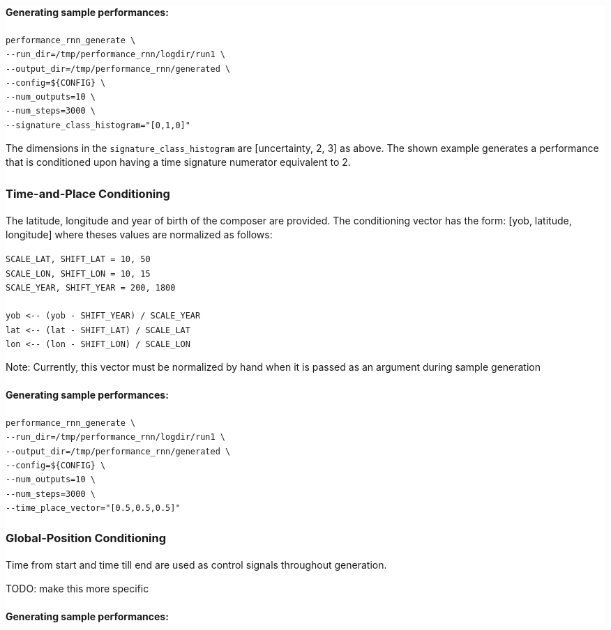 #### Generating sample performances:

```
performance_rnn_generate \
--run_dir=/tmp/performance_rnn/logdir/run1 \
--output_dir=/tmp/performance_rnn/generated \
--config=${CONFIG} \
--num_outputs=10 \
--num_steps=3000 \
--signature_class_histogram="[0,1,0]"
```

The dimensions in the ```signature_class_histogram``` are [uncertainty, 2, 3] as above. The shown example generates a performance that is conditioned upon having a time signature numerator equivalent to 2.

### Time-and-Place Conditioning
The latitude, longitude and year of birth of the composer are provided. The conditioning vector has the form: [yob, latitude, longitude] where theses values are normalized as follows:

```
SCALE_LAT, SHIFT_LAT = 10, 50
SCALE_LON, SHIFT_LON = 10, 15
SCALE_YEAR, SHIFT_YEAR = 200, 1800

yob <-- (yob - SHIFT_YEAR) / SCALE_YEAR
lat <-- (lat - SHIFT_LAT) / SCALE_LAT
lon <-- (lon - SHIFT_LON) / SCALE_LON
```

Note: Currently, this vector must be normalized by hand when it is passed as an argument during sample generation

#### Generating sample performances:
```
performance_rnn_generate \
--run_dir=/tmp/performance_rnn/logdir/run1 \
--output_dir=/tmp/performance_rnn/generated \
--config=${CONFIG} \
--num_outputs=10 \
--num_steps=3000 \
--time_place_vector="[0.5,0.5,0.5]"
```

### Global-Position Conditioning
Time from start and time till end are used as control signals throughout generation.

TODO: make this more specific

#### Generating sample performances: